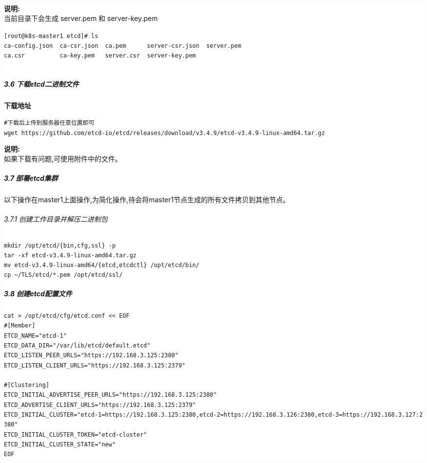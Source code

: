 **说明:**  
当前目录下会生成 server.pem 和 server-key.pem

```shell
[root@k8s-master1 etcd]# ls
ca-config.json  ca-csr.json  ca.pem      server-csr.json  server.pem
ca.csr          ca-key.pem   server.csr  server-key.pem


```

##### 3.6 下载etcd二进制文件

**下载地址**

```shell
#下载后上传到服务器任意位置即可
wget https://github.com/etcd-io/etcd/releases/download/v3.4.9/etcd-v3.4.9-linux-amd64.tar.gz

```

**说明:**  
如果下载有问题,可使用附件中的文件。

##### 3.7 部署etcd集群

以下操作在master1上面操作,为简化操作,待会将master1节点生成的所有文件拷贝到其他节点。

###### 3.7.1 创建工作目录并解压二进制包

```shell
mkdir /opt/etcd/{bin,cfg,ssl} -p
tar -xf etcd-v3.4.9-linux-amd64.tar.gz
mv etcd-v3.4.9-linux-amd64/{etcd,etcdctl} /opt/etcd/bin/
cp ~/TLS/etcd/*.pem /opt/etcd/ssl/
```

##### 3.8 创建etcd配置文件

```shell
cat > /opt/etcd/cfg/etcd.conf << EOF
#[Member]
ETCD_NAME="etcd-1"
ETCD_DATA_DIR="/var/lib/etcd/default.etcd"
ETCD_LISTEN_PEER_URLS="https://192.168.3.125:2380"
ETCD_LISTEN_CLIENT_URLS="https://192.168.3.125:2379"

#[Clustering]
ETCD_INITIAL_ADVERTISE_PEER_URLS="https://192.168.3.125:2380"
ETCD_ADVERTISE_CLIENT_URLS="https://192.168.3.125:2379"
ETCD_INITIAL_CLUSTER="etcd-1=https://192.168.3.125:2380,etcd-2=https://192.168.3.126:2380,etcd-3=https://192.168.3.127:2380"
ETCD_INITIAL_CLUSTER_TOKEN="etcd-cluster"
ETCD_INITIAL_CLUSTER_STATE="new"
EOF

```
